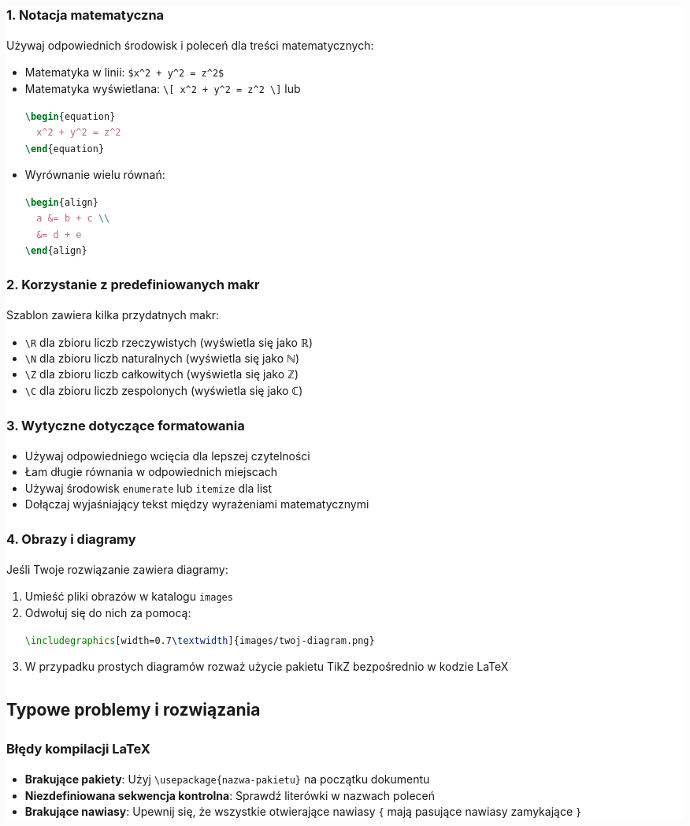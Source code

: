 ### 1. Notacja matematyczna

Używaj odpowiednich środowisk i poleceń dla treści matematycznych:

- Matematyka w linii: `$x^2 + y^2 = z^2$`
- Matematyka wyświetlana: `\[ x^2 + y^2 = z^2 \]` lub 
  ```latex
  \begin{equation}
    x^2 + y^2 = z^2
  \end{equation}
  ```
- Wyrównanie wielu równań:
  ```latex
  \begin{align}
    a &= b + c \\
    &= d + e
  \end{align}
  ```

### 2. Korzystanie z predefiniowanych makr

Szablon zawiera kilka przydatnych makr:

- `\R` dla zbioru liczb rzeczywistych (wyświetla się jako ℝ)
- `\N` dla zbioru liczb naturalnych (wyświetla się jako ℕ)
- `\Z` dla zbioru liczb całkowitych (wyświetla się jako ℤ)
- `\C` dla zbioru liczb zespolonych (wyświetla się jako ℂ)

### 3. Wytyczne dotyczące formatowania

- Używaj odpowiedniego wcięcia dla lepszej czytelności
- Łam długie równania w odpowiednich miejscach
- Używaj środowisk `enumerate` lub `itemize` dla list
- Dołączaj wyjaśniający tekst między wyrażeniami matematycznymi

### 4. Obrazy i diagramy

Jeśli Twoje rozwiązanie zawiera diagramy:

1. Umieść pliki obrazów w katalogu `images`
2. Odwołuj się do nich za pomocą:
   ```latex
   \includegraphics[width=0.7\textwidth]{images/twoj-diagram.png}
   ```
3. W przypadku prostych diagramów rozważ użycie pakietu TikZ bezpośrednio w kodzie LaTeX

## Typowe problemy i rozwiązania

### Błędy kompilacji LaTeX

- **Brakujące pakiety**: Użyj `\usepackage{nazwa-pakietu}` na początku dokumentu
- **Niezdefiniowana sekwencja kontrolna**: Sprawdź literówki w nazwach poleceń
- **Brakujące nawiasy**: Upewnij się, że wszystkie otwierające nawiasy `{` mają pasujące nawiasy zamykające `}`
